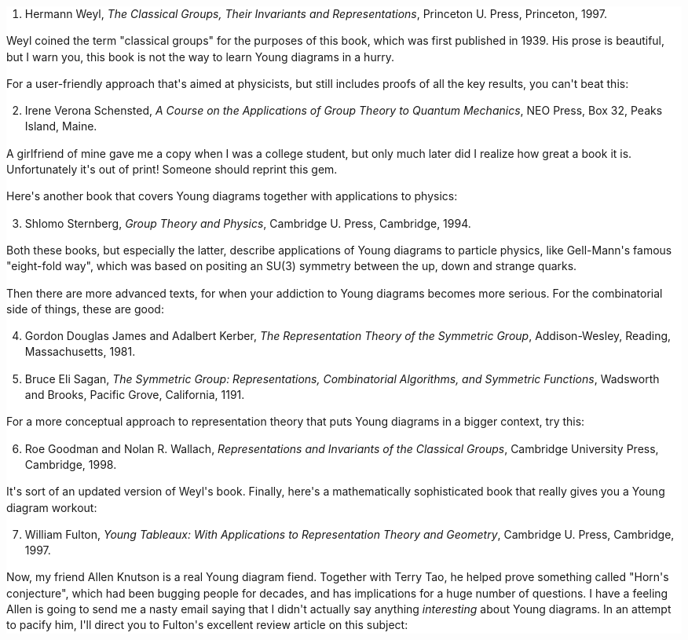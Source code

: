 1) Hermann Weyl, _The Classical Groups, Their Invariants and Representations_, Princeton U. Press, Princeton, 1997.

Weyl coined the term "classical groups" for the purposes of this book,
which was first published in 1939. His prose is beautiful, but I warn
you, this book is not the way to learn Young diagrams in a hurry.

For a user-friendly approach that's aimed at physicists, but still
includes proofs of all the key results, you can't beat this:

2) Irene Verona Schensted, _A Course on the Applications of Group Theory to Quantum Mechanics_, NEO Press, Box 32, Peaks Island, Maine.

A girlfriend of mine gave me a copy when I was a college student, but
only much later did I realize how great a book it is. Unfortunately
it's out of print! Someone should reprint this gem.

Here's another book that covers Young diagrams together with
applications to physics:

3) Shlomo Sternberg, _Group Theory and Physics_, Cambridge U. Press, Cambridge, 1994.

Both these books, but especially the latter, describe applications of
Young diagrams to particle physics, like Gell-Mann's famous
"eight-fold way", which was based on positing an $\mathrm{SU}(3)$ symmetry
between the up, down and strange quarks.

Then there are more advanced texts, for when your addiction to Young
diagrams becomes more serious. For the combinatorial side of things,
these are good:

4) Gordon Douglas James and Adalbert Kerber, _The Representation Theory of the Symmetric Group_, Addison-Wesley, Reading, Massachusetts, 1981.

5) Bruce Eli Sagan, _The Symmetric Group: Representations, Combinatorial Algorithms, and Symmetric Functions_, Wadsworth and Brooks, Pacific Grove, California, 1191.

For a more conceptual approach to representation theory that puts Young
diagrams in a bigger context, try this:

6) Roe Goodman and Nolan R. Wallach, _Representations and Invariants of the Classical Groups_, Cambridge University Press, Cambridge, 1998.

It's sort of an updated version of Weyl's book. Finally, here's a
mathematically sophisticated book that really gives you a Young diagram
workout:

7) William Fulton, _Young Tableaux: With Applications to Representation Theory and Geometry_, Cambridge U. Press, Cambridge, 1997.

Now, my friend Allen Knutson is a real Young diagram fiend. Together
with Terry Tao, he helped prove something called "Horn's conjecture",
which had been bugging people for decades, and has implications for a
huge number of questions. I have a feeling Allen is going to send me a
nasty email saying that I didn't actually say anything *interesting*
about Young diagrams. In an attempt to pacify him, I'll direct you to
Fulton's excellent review article on this subject:
